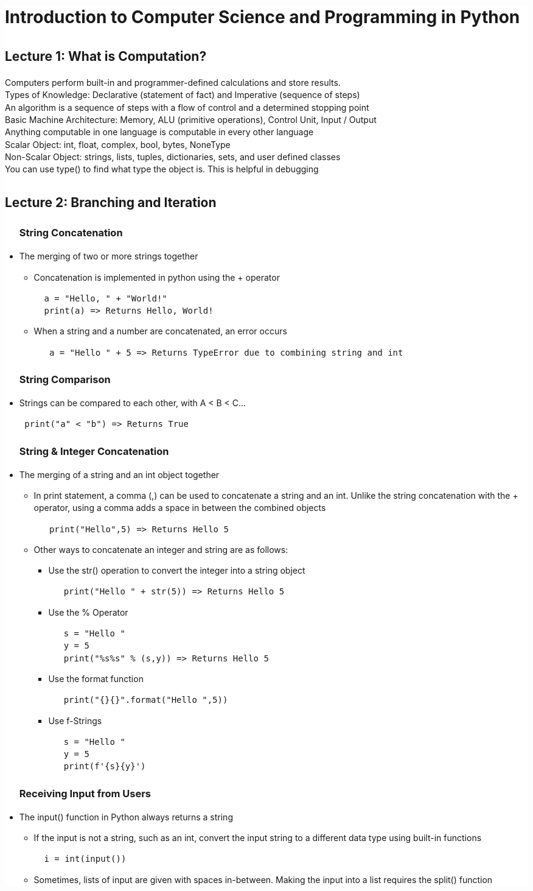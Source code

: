 <h1>Introduction to Computer Science and Programming in Python</h1>
<h2>Lecture 1: What is Computation?</h2>
<p>Computers perform built-in and programmer-defined calculations and store results.<br>
Types of Knowledge: Declarative (statement of fact) and Imperative (sequence of steps)<br>
An algorithm is a sequence of steps with a flow of control and a determined stopping point<br>
Basic Machine Architecture: Memory, ALU (primitive operations), Control Unit, Input / Output<br>
Anything computable in one language is computable in every other language<br>
Scalar Object: int, float, complex, bool, bytes, NoneType<br>
Non-Scalar Object: strings, lists, tuples, dictionaries, sets, and user defined classes<br>
You can use type() to find what type the object is. This is helpful in debugging<br></p>
<h2>Lecture 2: Branching and Iteration</h2>
<ul>
 <h3>String Concatenation</h3>
 <li>The merging of two or more strings together</li>
 <ul>
  <li>Concatenation is implemented in python using the + operator</li>
  <pre>
  a = "Hello, " + "World!"
  print(a) => Returns Hello, World!</pre>
  <li>When a string and a number are concatenated, an error occurs</li>
  <pre>
   a = "Hello " + 5 => Returns TypeError due to combining string and int</pre>
 </ul>
 <h3>String Comparison</h3>
 <li>Strings can be compared to each other, with A < B < C...</li>
 <pre>
 print("a" < "b") => Returns True </pre>
 <h3>String & Integer Concatenation</h3>
 <li>The merging of a string and an int object together</li>
 <ul>
  <li>In print statement, a comma (,) can be used to concatenate a string and an int. Unlike the string concatenation with the + operator, using a comma adds a space in between the combined objects</li>
  <pre>
   print("Hello",5) => Returns Hello 5</pre>
  <li>Other ways to concatenate an integer and string are as follows:</li>
  <ul>
   <li>Use the str() operation to convert the integer into a string object</li>
   <pre>
   print("Hello " + str(5)) => Returns Hello 5</pre>
   <li>Use the % Operator</li>
   <pre>
   s = "Hello "
   y = 5
   print("%s%s" % (s,y)) => Returns Hello 5</pre>
   <li>Use the format function</li>
   <pre>
   print("{}{}".format("Hello ",5))</pre>
   <li>Use f-Strings</li>
   <pre>
   s = "Hello "
   y = 5
   print(f'{s}{y}')</pre>
 </ul>
 </ul>
 <h3>Receiving Input from Users</h3>
 <li>The input() function in Python always returns a string</li>
 <ul>
  <li>If the input is not a string, such as an int, convert the input string to a different data type using built-in functions</li>
  <pre>
  i = int(input())</pre>
  <li>Sometimes, lists of input are given with spaces in-between. Making the input into a list requires the split() function</li>